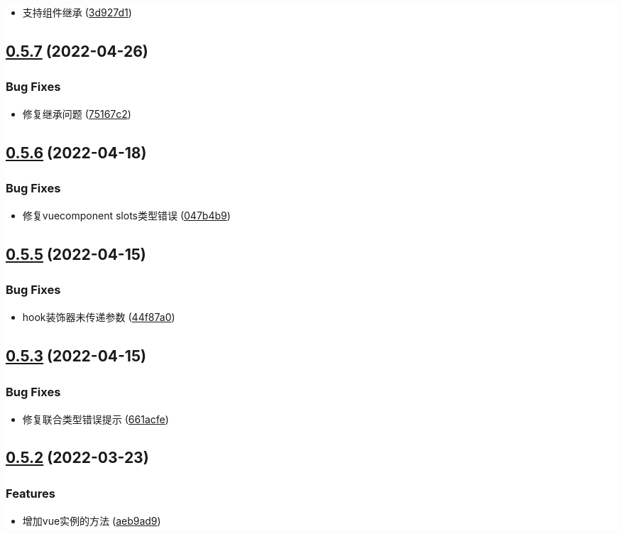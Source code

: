 * 支持组件继承 ([3d927d1](https://github.com/agileago/vue3-oop/commit/3d927d155e6529fb7885834aff1d613398dca538))



## [0.5.7](https://github.com/agileago/vue3-oop/compare/v0.5.6...v0.5.7) (2022-04-26)


### Bug Fixes

* 修复继承问题 ([75167c2](https://github.com/agileago/vue3-oop/commit/75167c27a41a0563ac421b2b36a554eee5df1650))



## [0.5.6](https://github.com/agileago/vue3-oop/compare/v0.5.5...v0.5.6) (2022-04-18)


### Bug Fixes

* 修复vuecomponent slots类型错误 ([047b4b9](https://github.com/agileago/vue3-oop/commit/047b4b95b266d45efa5bc8e916c92df6c6a6493d))



## [0.5.5](https://github.com/agileago/vue3-oop/compare/v0.5.3...v0.5.5) (2022-04-15)


### Bug Fixes

* hook装饰器未传递参数 ([44f87a0](https://github.com/agileago/vue3-oop/commit/44f87a03019bd7eee36d83c233d6467265daa90b))



## [0.5.3](https://github.com/agileago/vue3-oop/compare/v0.5.2...v0.5.3) (2022-04-15)


### Bug Fixes

* 修复联合类型错误提示 ([661acfe](https://github.com/agileago/vue3-oop/commit/661acfe1c1941f9023c9bfa8ebc03a2976d05ef4))



## [0.5.2](https://github.com/agileago/vue3-oop/compare/v0.5.1...v0.5.2) (2022-03-23)


### Features

* 增加vue实例的方法 ([aeb9ad9](https://github.com/agileago/vue3-oop/commit/aeb9ad9a82d090e2568c6db564d33c69246f7723))
